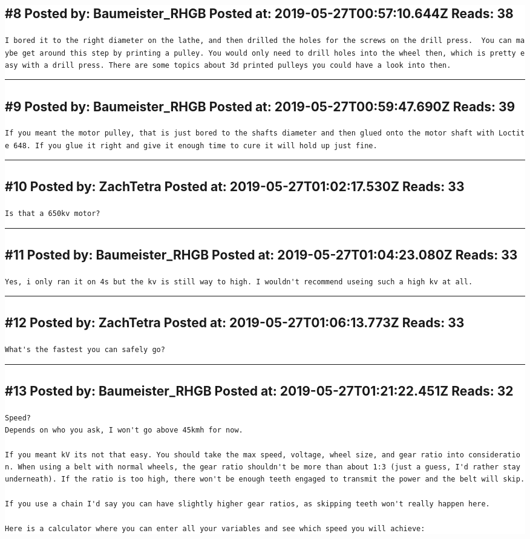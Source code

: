 ## \#8 Posted by: Baumeister_RHGB Posted at: 2019-05-27T00:57:10.644Z Reads: 38

```
I bored it to the right diameter on the lathe, and then drilled the holes for the screws on the drill press.  You can maybe get around this step by printing a pulley. You would only need to drill holes into the wheel then, which is pretty easy with a drill press. There are some topics about 3d printed pulleys you could have a look into then.
```

---
## \#9 Posted by: Baumeister_RHGB Posted at: 2019-05-27T00:59:47.690Z Reads: 39

```
If you meant the motor pulley, that is just bored to the shafts diameter and then glued onto the motor shaft with Loctite 648. If you glue it right and give it enough time to cure it will hold up just fine.
```

---
## \#10 Posted by: ZachTetra Posted at: 2019-05-27T01:02:17.530Z Reads: 33

```
Is that a 650kv motor?
```

---
## \#11 Posted by: Baumeister_RHGB Posted at: 2019-05-27T01:04:23.080Z Reads: 33

```
Yes, i only ran it on 4s but the kv is still way to high. I wouldn't recommend useing such a high kv at all.
```

---
## \#12 Posted by: ZachTetra Posted at: 2019-05-27T01:06:13.773Z Reads: 33

```
What's the fastest you can safely go?
```

---
## \#13 Posted by: Baumeister_RHGB Posted at: 2019-05-27T01:21:22.451Z Reads: 32

```
Speed? 
Depends on who you ask, I won't go above 45kmh for now.

If you meant kV its not that easy. You should take the max speed, voltage, wheel size, and gear ratio into consideration. When using a belt with normal wheels, the gear ratio shouldn't be more than about 1:3 (just a guess, I'd rather stay underneath). If the ratio is too high, there won't be enough teeth engaged to transmit the power and the belt will skip.

If you use a chain I'd say you can have slightly higher gear ratios, as skipping teeth won't really happen here.

Here is a calculator where you can enter all your variables and see which speed you will achieve:

```